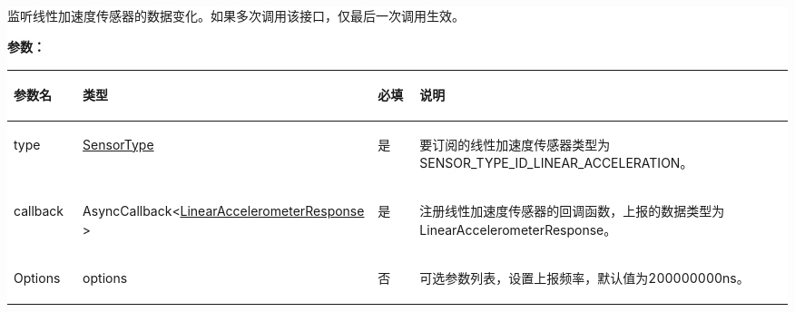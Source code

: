 监听线性加速度传感器的数据变化。如果多次调用该接口，仅最后一次调用生效。

**参数：**

<a name="table1961125783610"></a>
<table><thead align="left"><tr id="row2612657153617"><th class="cellrowborder" valign="top" width="8.85%" id="mcps1.1.5.1.1"><p id="p5612105713366"><a name="p5612105713366"></a><a name="p5612105713366"></a>参数名</p>
</th>
<th class="cellrowborder" valign="top" width="37.81%" id="mcps1.1.5.1.2"><p id="p26149572361"><a name="p26149572361"></a><a name="p26149572361"></a>类型</p>
</th>
<th class="cellrowborder" valign="top" width="5.36%" id="mcps1.1.5.1.3"><p id="p19614105713619"><a name="p19614105713619"></a><a name="p19614105713619"></a>必填</p>
</th>
<th class="cellrowborder" valign="top" width="47.980000000000004%" id="mcps1.1.5.1.4"><p id="p9614957183611"><a name="p9614957183611"></a><a name="p9614957183611"></a>说明</p>
</th>
</tr>
</thead>
<tbody><tr id="row9615195714369"><td class="cellrowborder" valign="top" width="8.85%" headers="mcps1.1.5.1.1 "><p id="p8615857143615"><a name="p8615857143615"></a><a name="p8615857143615"></a>type</p>
</td>
<td class="cellrowborder" valign="top" width="37.81%" headers="mcps1.1.5.1.2 "><p id="p14615125714366"><a name="p14615125714366"></a><a name="p14615125714366"></a><a href="#section02298004614">SensorType</a></p>
</td>
<td class="cellrowborder" valign="top" width="5.36%" headers="mcps1.1.5.1.3 "><p id="p36151957123614"><a name="p36151957123614"></a><a name="p36151957123614"></a>是</p>
</td>
<td class="cellrowborder" valign="top" width="47.980000000000004%" headers="mcps1.1.5.1.4 "><p id="p18616145716369"><a name="p18616145716369"></a><a name="p18616145716369"></a>要订阅的线性加速度传感器类型为SENSOR_TYPE_ID_LINEAR_ACCELERATION。</p>
</td>
</tr>
<tr id="row17616145723613"><td class="cellrowborder" valign="top" width="8.85%" headers="mcps1.1.5.1.1 "><p id="p7616125713615"><a name="p7616125713615"></a><a name="p7616125713615"></a>callback</p>
</td>
<td class="cellrowborder" valign="top" width="37.81%" headers="mcps1.1.5.1.2 "><p id="p1361616577364"><a name="p1361616577364"></a><a name="p1361616577364"></a>AsyncCallback&lt;<a href="#section1151477447">LinearAccelerometerResponse</a>&gt;</p>
</td>
<td class="cellrowborder" valign="top" width="5.36%" headers="mcps1.1.5.1.3 "><p id="p146168577366"><a name="p146168577366"></a><a name="p146168577366"></a>是</p>
</td>
<td class="cellrowborder" valign="top" width="47.980000000000004%" headers="mcps1.1.5.1.4 "><p id="p1617105712366"><a name="p1617105712366"></a><a name="p1617105712366"></a>注册线性加速度传感器的回调函数，上报的数据类型为LinearAccelerometerResponse。</p>
</td>
</tr>
<tr id="row661711574369"><td class="cellrowborder" valign="top" width="8.85%" headers="mcps1.1.5.1.1 "><p id="p11617757193614"><a name="p11617757193614"></a><a name="p11617757193614"></a>Options</p>
</td>
<td class="cellrowborder" valign="top" width="37.81%" headers="mcps1.1.5.1.2 "><p id="p166178578362"><a name="p166178578362"></a><a name="p166178578362"></a>options</p>
</td>
<td class="cellrowborder" valign="top" width="5.36%" headers="mcps1.1.5.1.3 "><p id="p106177576369"><a name="p106177576369"></a><a name="p106177576369"></a>否</p>
</td>
<td class="cellrowborder" valign="top" width="47.980000000000004%" headers="mcps1.1.5.1.4 "><p id="p16178572361"><a name="p16178572361"></a><a name="p16178572361"></a>可选参数列表，设置上报频率，默认值为200000000ns。</p>
</td>